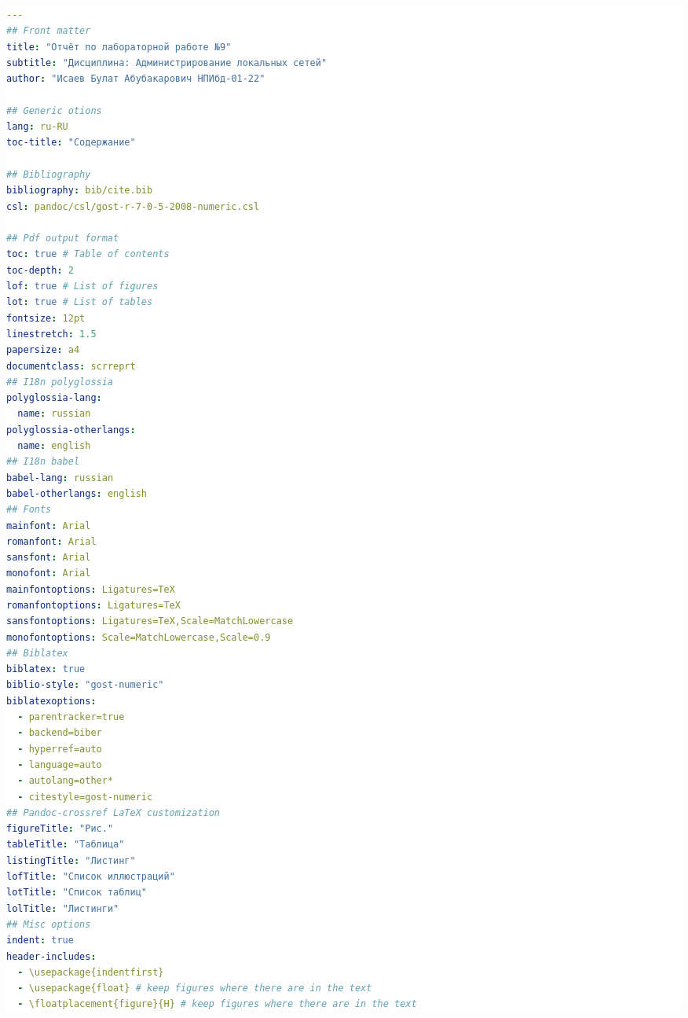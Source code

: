 ```yaml
---
## Front matter
title: "Отчёт по лабораторной работе №9"
subtitle: "Дисциплина: Администрирование локальных сетей"
author: "Исаев Булат Абубакарович НПИбд-01-22"

## Generic otions
lang: ru-RU
toc-title: "Содержание"

## Bibliography
bibliography: bib/cite.bib
csl: pandoc/csl/gost-r-7-0-5-2008-numeric.csl

## Pdf output format
toc: true # Table of contents
toc-depth: 2
lof: true # List of figures
lot: true # List of tables
fontsize: 12pt
linestretch: 1.5
papersize: a4
documentclass: scrreprt
## I18n polyglossia
polyglossia-lang:
  name: russian
polyglossia-otherlangs:
  name: english
## I18n babel
babel-lang: russian
babel-otherlangs: english
## Fonts
mainfont: Arial
romanfont: Arial
sansfont: Arial
monofont: Arial
mainfontoptions: Ligatures=TeX
romanfontoptions: Ligatures=TeX
sansfontoptions: Ligatures=TeX,Scale=MatchLowercase
monofontoptions: Scale=MatchLowercase,Scale=0.9
## Biblatex
biblatex: true
biblio-style: "gost-numeric"
biblatexoptions:
  - parentracker=true
  - backend=biber
  - hyperref=auto
  - language=auto
  - autolang=other*
  - citestyle=gost-numeric
## Pandoc-crossref LaTeX customization
figureTitle: "Рис."
tableTitle: "Таблица"
listingTitle: "Листинг"
lofTitle: "Список иллюстраций"
lotTitle: "Список таблиц"
lolTitle: "Листинги"
## Misc options
indent: true
header-includes:
  - \usepackage{indentfirst}
  - \usepackage{float} # keep figures where there are in the text
  - \floatplacement{figure}{H} # keep figures where there are in the text
```